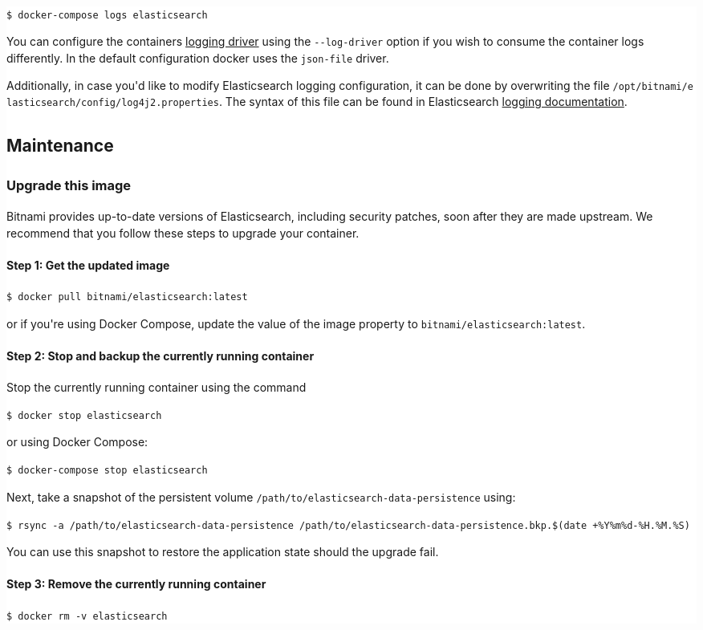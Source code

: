 ```console
$ docker-compose logs elasticsearch
```

You can configure the containers [logging driver](https://docs.docker.com/engine/admin/logging/overview/) using the `--log-driver` option if you wish to consume the container logs differently. In the default configuration docker uses the `json-file` driver.

Additionally, in case you'd like to modify Elasticsearch logging configuration, it can be done by overwriting the file `/opt/bitnami/elasticsearch/config/log4j2.properties`.
The syntax of this file can be found in Elasticsearch [logging documentation](https://www.elastic.co/guide/en/elasticsearch/reference/current/logging.html).

## Maintenance

### Upgrade this image

Bitnami provides up-to-date versions of Elasticsearch, including security patches, soon after they are made upstream. We recommend that you follow these steps to upgrade your container.

#### Step 1: Get the updated image

```console
$ docker pull bitnami/elasticsearch:latest
```

or if you're using Docker Compose, update the value of the image property to
`bitnami/elasticsearch:latest`.

#### Step 2: Stop and backup the currently running container

Stop the currently running container using the command

```console
$ docker stop elasticsearch
```

or using Docker Compose:

```console
$ docker-compose stop elasticsearch
```

Next, take a snapshot of the persistent volume `/path/to/elasticsearch-data-persistence` using:

```console
$ rsync -a /path/to/elasticsearch-data-persistence /path/to/elasticsearch-data-persistence.bkp.$(date +%Y%m%d-%H.%M.%S)
```

You can use this snapshot to restore the application state should the upgrade fail.

#### Step 3: Remove the currently running container

```console
$ docker rm -v elasticsearch
```
